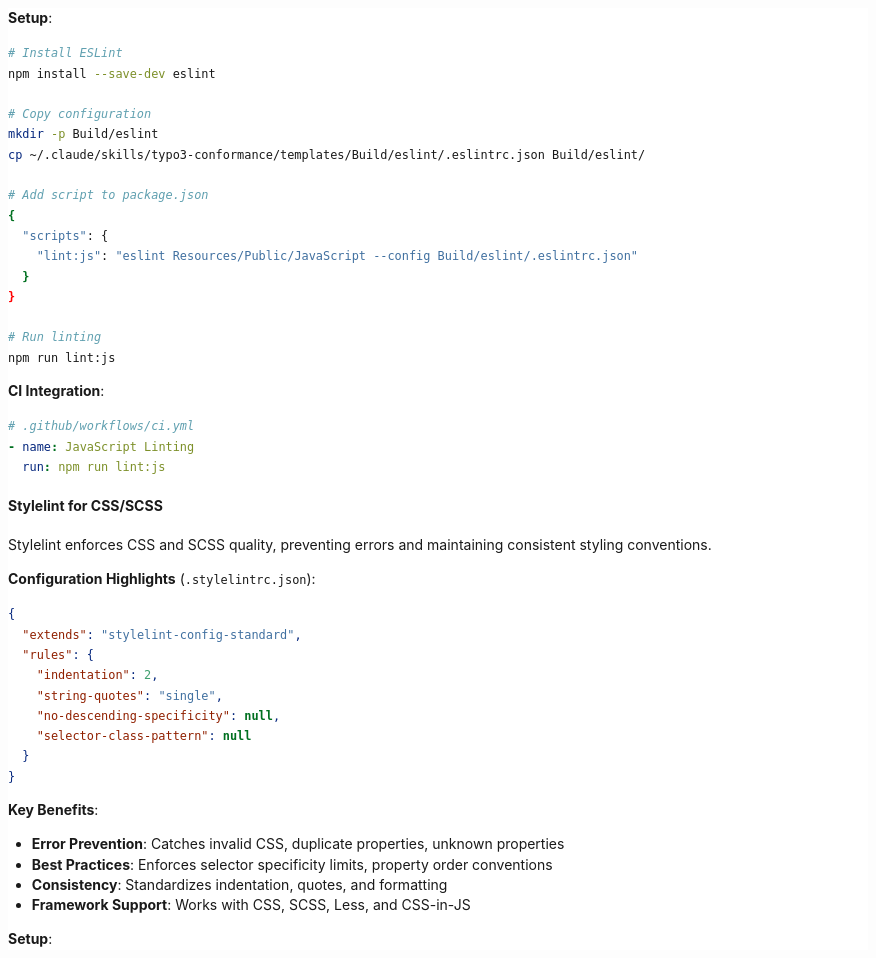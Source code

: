 **Setup**:

```bash
# Install ESLint
npm install --save-dev eslint

# Copy configuration
mkdir -p Build/eslint
cp ~/.claude/skills/typo3-conformance/templates/Build/eslint/.eslintrc.json Build/eslint/

# Add script to package.json
{
  "scripts": {
    "lint:js": "eslint Resources/Public/JavaScript --config Build/eslint/.eslintrc.json"
  }
}

# Run linting
npm run lint:js
```

**CI Integration**:

```yaml
# .github/workflows/ci.yml
- name: JavaScript Linting
  run: npm run lint:js
```

#### Stylelint for CSS/SCSS

Stylelint enforces CSS and SCSS quality, preventing errors and maintaining consistent styling conventions.

**Configuration Highlights** (`.stylelintrc.json`):

```json
{
  "extends": "stylelint-config-standard",
  "rules": {
    "indentation": 2,
    "string-quotes": "single",
    "no-descending-specificity": null,
    "selector-class-pattern": null
  }
}
```

**Key Benefits**:
- **Error Prevention**: Catches invalid CSS, duplicate properties, unknown properties
- **Best Practices**: Enforces selector specificity limits, property order conventions
- **Consistency**: Standardizes indentation, quotes, and formatting
- **Framework Support**: Works with CSS, SCSS, Less, and CSS-in-JS

**Setup**:
